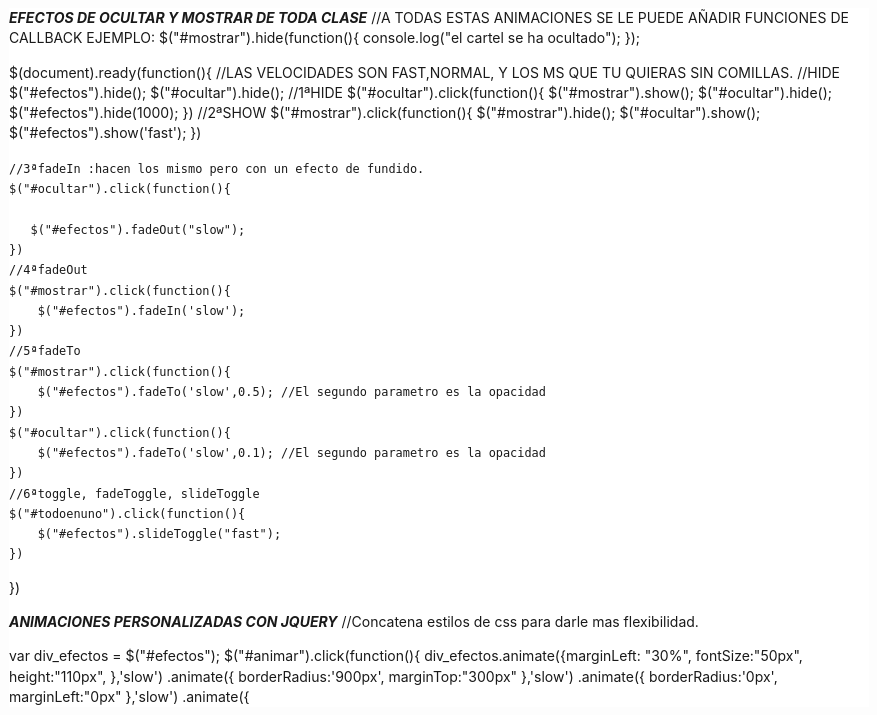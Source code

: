 
***EFECTOS DE OCULTAR Y MOSTRAR DE TODA CLASE***
//A TODAS ESTAS ANIMACIONES SE LE PUEDE AÑADIR FUNCIONES DE CALLBACK
EJEMPLO:
$("#mostrar").hide(function(){
    console.log("el cartel se ha ocultado");
});


$(document).ready(function(){
    //LAS VELOCIDADES SON FAST,NORMAL, Y LOS MS QUE TU QUIERAS SIN COMILLAS.
    //HIDE 
    $("#efectos").hide();
    $("#ocultar").hide();
    //1ªHIDE 
    $("#ocultar").click(function(){
        $("#mostrar").show();
        $("#ocultar").hide();
       $("#efectos").hide(1000);
    })
    //2ªSHOW
    $("#mostrar").click(function(){
        $("#mostrar").hide();
        $("#ocultar").show();
        $("#efectos").show('fast'); 
    })

    //3ªfadeIn :hacen los mismo pero con un efecto de fundido.
    $("#ocultar").click(function(){
        
       $("#efectos").fadeOut("slow");
    })
    //4ªfadeOut
    $("#mostrar").click(function(){
        $("#efectos").fadeIn('slow'); 
    })
    //5ªfadeTo
    $("#mostrar").click(function(){
        $("#efectos").fadeTo('slow',0.5); //El segundo parametro es la opacidad 
    })
    $("#ocultar").click(function(){
        $("#efectos").fadeTo('slow',0.1); //El segundo parametro es la opacidad 
    })
    //6ªtoggle, fadeToggle, slideToggle
    $("#todoenuno").click(function(){
        $("#efectos").slideToggle("fast");
    })
})


***ANIMACIONES PERSONALIZADAS CON JQUERY*** //Concatena estilos de css para darle mas flexibilidad.

var div_efectos = $("#efectos");
    $("#animar").click(function(){
        div_efectos.animate({marginLeft: "30%",
                            fontSize:"50px",
                            height:"110px", 
                            },'slow')
                    .animate({
                        borderRadius:'900px',
                        marginTop:"300px"
                    },'slow')
                    .animate({
                        borderRadius:'0px',
                        marginLeft:"0px" 
                    },'slow')
                    .animate({